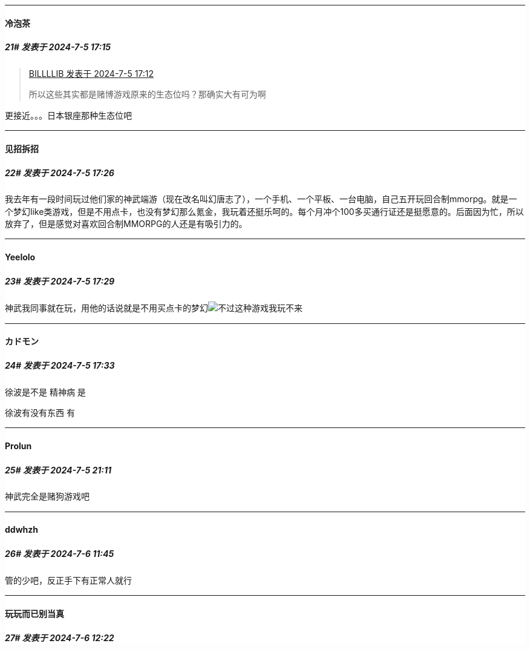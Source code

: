 *****

####  冷泡茶  
##### 21#       发表于 2024-7-5 17:15

<blockquote><a href="httphttps://bbs.saraba1st.com/2b/forum.php?mod=redirect&amp;goto=findpost&amp;pid=65492872&amp;ptid=2190269" target="_blank">BILLLLIB 发表于 2024-7-5 17:12</a>

所以这些其实都是赌博游戏原来的生态位吗？那确实大有可为啊</blockquote>
更接近。。。日本银座那种生态位吧

*****

####  见招拆招  
##### 22#       发表于 2024-7-5 17:26

我去年有一段时间玩过他们家的神武端游（现在改名叫幻唐志了），一个手机、一个平板、一台电脑，自己五开玩回合制mmorpg。就是一个梦幻like类游戏，但是不用点卡，也没有梦幻那么氪金，我玩着还挺乐呵的。每个月冲个100多买通行证还是挺愿意的。后面因为忙，所以放弃了，但是感觉对喜欢回合制MMORPG的人还是有吸引力的。

*****

####  Yeelolo  
##### 23#       发表于 2024-7-5 17:29

神武我同事就在玩，用他的话说就是不用买点卡的梦幻<img src="https://static.saraba1st.com/image/smiley/face2017/009.gif" referrerpolicy="no-referrer">不过这种游戏我玩不来

*****

####  カドモン  
##### 24#       发表于 2024-7-5 17:33

徐波是不是 精神病 是

徐波有没有东西 有

*****

####  Prolun  
##### 25#       发表于 2024-7-5 21:11

神武完全是赌狗游戏吧

*****

####  ddwhzh  
##### 26#       发表于 2024-7-6 11:45

管的少吧，反正手下有正常人就行

*****

####  玩玩而已别当真  
##### 27#       发表于 2024-7-6 12:22
